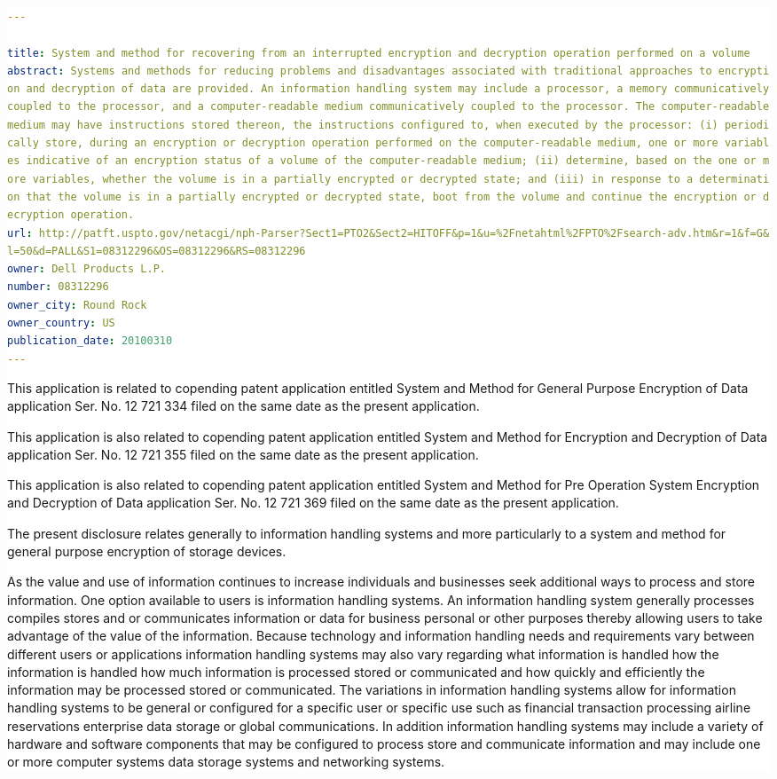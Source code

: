 ```yaml
---

title: System and method for recovering from an interrupted encryption and decryption operation performed on a volume
abstract: Systems and methods for reducing problems and disadvantages associated with traditional approaches to encryption and decryption of data are provided. An information handling system may include a processor, a memory communicatively coupled to the processor, and a computer-readable medium communicatively coupled to the processor. The computer-readable medium may have instructions stored thereon, the instructions configured to, when executed by the processor: (i) periodically store, during an encryption or decryption operation performed on the computer-readable medium, one or more variables indicative of an encryption status of a volume of the computer-readable medium; (ii) determine, based on the one or more variables, whether the volume is in a partially encrypted or decrypted state; and (iii) in response to a determination that the volume is in a partially encrypted or decrypted state, boot from the volume and continue the encryption or decryption operation.
url: http://patft.uspto.gov/netacgi/nph-Parser?Sect1=PTO2&Sect2=HITOFF&p=1&u=%2Fnetahtml%2FPTO%2Fsearch-adv.htm&r=1&f=G&l=50&d=PALL&S1=08312296&OS=08312296&RS=08312296
owner: Dell Products L.P.
number: 08312296
owner_city: Round Rock
owner_country: US
publication_date: 20100310
---
```

This application is related to copending patent application entitled System and Method for General Purpose Encryption of Data application Ser. No. 12 721 334 filed on the same date as the present application.

This application is also related to copending patent application entitled System and Method for Encryption and Decryption of Data application Ser. No. 12 721 355 filed on the same date as the present application.

This application is also related to copending patent application entitled System and Method for Pre Operation System Encryption and Decryption of Data application Ser. No. 12 721 369 filed on the same date as the present application.

The present disclosure relates generally to information handling systems and more particularly to a system and method for general purpose encryption of storage devices.

As the value and use of information continues to increase individuals and businesses seek additional ways to process and store information. One option available to users is information handling systems. An information handling system generally processes compiles stores and or communicates information or data for business personal or other purposes thereby allowing users to take advantage of the value of the information. Because technology and information handling needs and requirements vary between different users or applications information handling systems may also vary regarding what information is handled how the information is handled how much information is processed stored or communicated and how quickly and efficiently the information may be processed stored or communicated. The variations in information handling systems allow for information handling systems to be general or configured for a specific user or specific use such as financial transaction processing airline reservations enterprise data storage or global communications. In addition information handling systems may include a variety of hardware and software components that may be configured to process store and communicate information and may include one or more computer systems data storage systems and networking systems.
